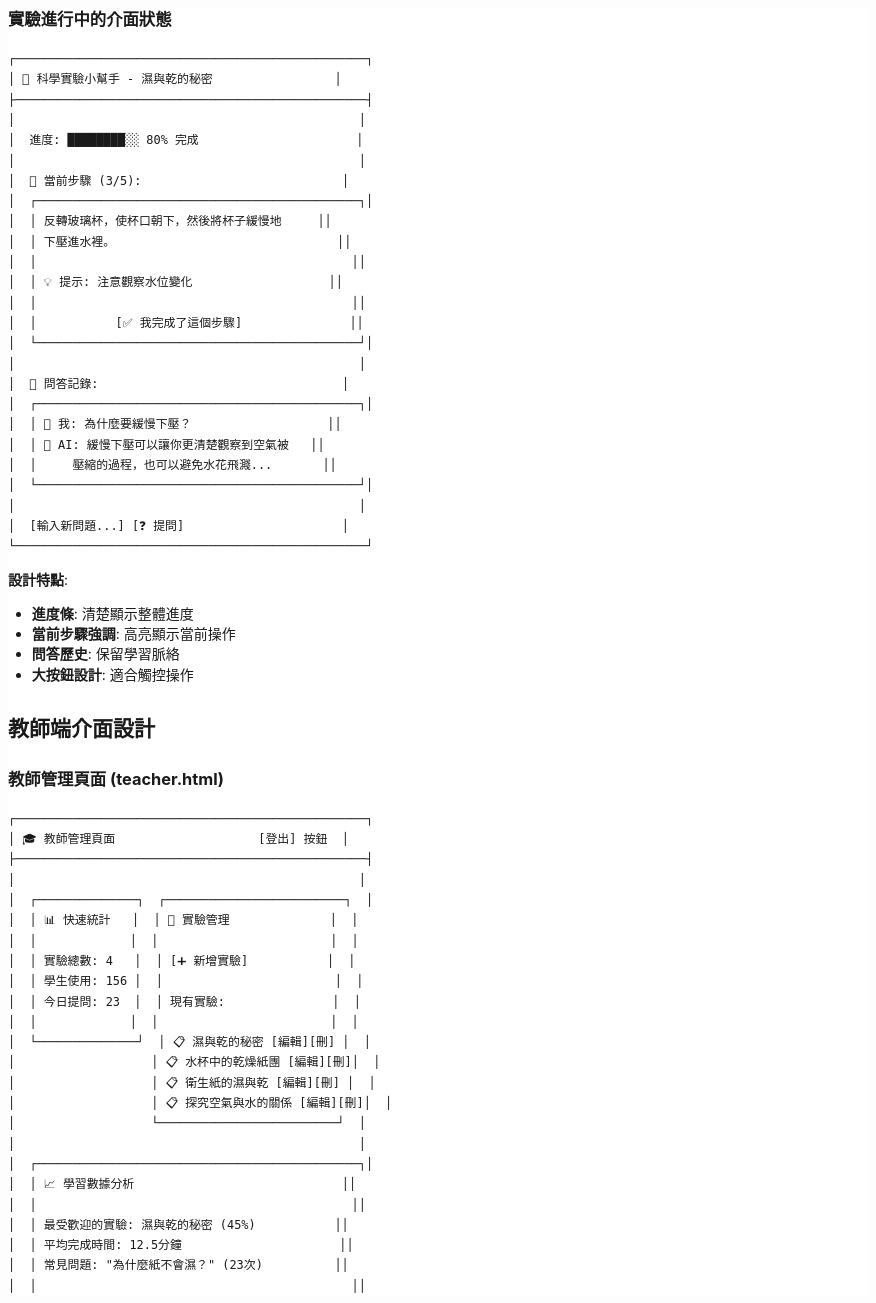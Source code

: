 ### 實驗進行中的介面狀態
```
┌─────────────────────────────────────────────────┐
│ 🧪 科學實驗小幫手 - 濕與乾的秘密                 │
├─────────────────────────────────────────────────┤
│                                                │
│  進度: ████████░░ 80% 完成                      │
│                                                │
│  🔬 當前步驟 (3/5):                            │
│  ┌─────────────────────────────────────────────┐│
│  │ 反轉玻璃杯，使杯口朝下，然後將杯子緩慢地     ││
│  │ 下壓進水裡。                               ││
│  │                                            ││
│  │ 💡 提示: 注意觀察水位變化                   ││
│  │                                            ││
│  │           [✅ 我完成了這個步驟]               ││
│  └─────────────────────────────────────────────┘│
│                                                │
│  💬 問答記錄:                                  │
│  ┌─────────────────────────────────────────────┐│
│  │ 🙋 我: 為什麼要緩慢下壓？                   ││
│  │ 🤖 AI: 緩慢下壓可以讓你更清楚觀察到空氣被   ││
│  │     壓縮的過程，也可以避免水花飛濺...       ││
│  └─────────────────────────────────────────────┘│
│                                                │
│  [輸入新問題...] [❓ 提問]                      │
└─────────────────────────────────────────────────┘
```

**設計特點**:
- **進度條**: 清楚顯示整體進度
- **當前步驟強調**: 高亮顯示當前操作
- **問答歷史**: 保留學習脈絡
- **大按鈕設計**: 適合觸控操作

## 教師端介面設計

### 教師管理頁面 (teacher.html)
```
┌─────────────────────────────────────────────────┐
│ 🎓 教師管理頁面                    [登出] 按鈕  │
├─────────────────────────────────────────────────┤
│                                                │
│  ┌──────────────┐  ┌─────────────────────────┐  │
│  │ 📊 快速統計   │  │ 🧪 實驗管理              │  │
│  │             │  │                        │  │
│  │ 實驗總數: 4   │  │ [➕ 新增實驗]           │  │
│  │ 學生使用: 156 │  │                        │  │
│  │ 今日提問: 23  │  │ 現有實驗:               │  │
│  │             │  │                        │  │
│  └──────────────┘  │ 📋 濕與乾的秘密 [編輯][刪] │  │
│                   │ 📋 水杯中的乾燥紙團 [編輯][刪]│  │
│                   │ 📋 衛生紙的濕與乾 [編輯][刪] │  │
│                   │ 📋 探究空氣與水的關係 [編輯][刪]│  │
│                   └─────────────────────────┘  │
│                                                │
│  ┌─────────────────────────────────────────────┐│
│  │ 📈 學習數據分析                             ││
│  │                                            ││
│  │ 最受歡迎的實驗: 濕與乾的秘密 (45%)           ││
│  │ 平均完成時間: 12.5分鐘                      ││
│  │ 常見問題: "為什麼紙不會濕？" (23次)          ││
│  │                                            ││
```